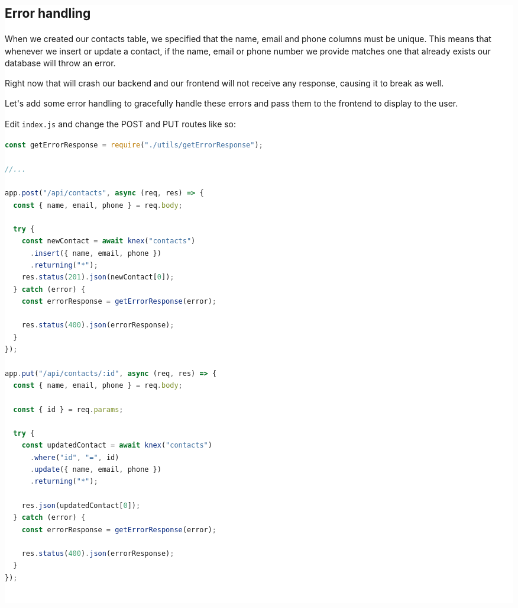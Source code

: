 ## Error handling

When we created our contacts table, we specified that the name, email and phone columns must be unique. This means that whenever we insert or update a contact, if the name, email or phone number we provide matches one that already exists our database will throw an error.

Right now that will crash our backend and our frontend will not receive any response, causing it to break as well. 

Let's add some error handling to gracefully handle these errors and pass them to the frontend to display to the user.

Edit `index.js` and change the POST and PUT routes like so:

```javascript
const getErrorResponse = require("./utils/getErrorResponse");

//...

app.post("/api/contacts", async (req, res) => {
  const { name, email, phone } = req.body;

  try {
    const newContact = await knex("contacts")
      .insert({ name, email, phone })
      .returning("*");
    res.status(201).json(newContact[0]);
  } catch (error) {
    const errorResponse = getErrorResponse(error);

    res.status(400).json(errorResponse);
  }
});

app.put("/api/contacts/:id", async (req, res) => {
  const { name, email, phone } = req.body;

  const { id } = req.params;

  try {
    const updatedContact = await knex("contacts")
      .where("id", "=", id)
      .update({ name, email, phone })
      .returning("*");

    res.json(updatedContact[0]);
  } catch (error) {
    const errorResponse = getErrorResponse(error);

    res.status(400).json(errorResponse);
  }
});
```
<br>
